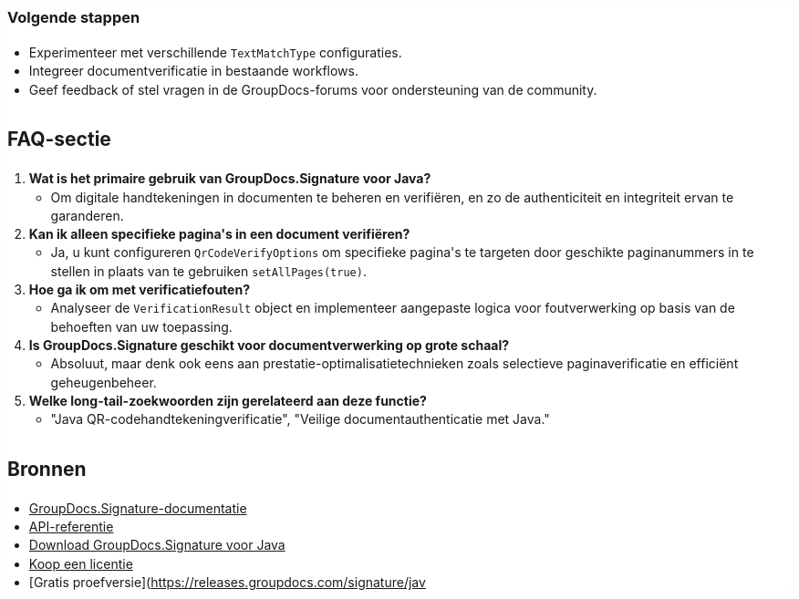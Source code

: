### Volgende stappen
- Experimenteer met verschillende `TextMatchType` configuraties.
- Integreer documentverificatie in bestaande workflows.
- Geef feedback of stel vragen in de GroupDocs-forums voor ondersteuning van de community.

## FAQ-sectie

1. **Wat is het primaire gebruik van GroupDocs.Signature voor Java?**
   - Om digitale handtekeningen in documenten te beheren en verifiëren, en zo de authenticiteit en integriteit ervan te garanderen.
2. **Kan ik alleen specifieke pagina's in een document verifiëren?**
   - Ja, u kunt configureren `QrCodeVerifyOptions` om specifieke pagina's te targeten door geschikte paginanummers in te stellen in plaats van te gebruiken `setAllPages(true)`.
3. **Hoe ga ik om met verificatiefouten?**
   - Analyseer de `VerificationResult` object en implementeer aangepaste logica voor foutverwerking op basis van de behoeften van uw toepassing.
4. **Is GroupDocs.Signature geschikt voor documentverwerking op grote schaal?**
   - Absoluut, maar denk ook eens aan prestatie-optimalisatietechnieken zoals selectieve paginaverificatie en efficiënt geheugenbeheer.
5. **Welke long-tail-zoekwoorden zijn gerelateerd aan deze functie?**
   - "Java QR-codehandtekeningverificatie", "Veilige documentauthenticatie met Java."

## Bronnen
- [GroupDocs.Signature-documentatie](https://docs.groupdocs.com/signature/java/)
- [API-referentie](https://reference.groupdocs.com/signature/java/)
- [Download GroupDocs.Signature voor Java](https://releases.groupdocs.com/signature/java/)
- [Koop een licentie](https://purchase.groupdocs.com/buy)
- [Gratis proefversie](https://releases.groupdocs.com/signature/jav